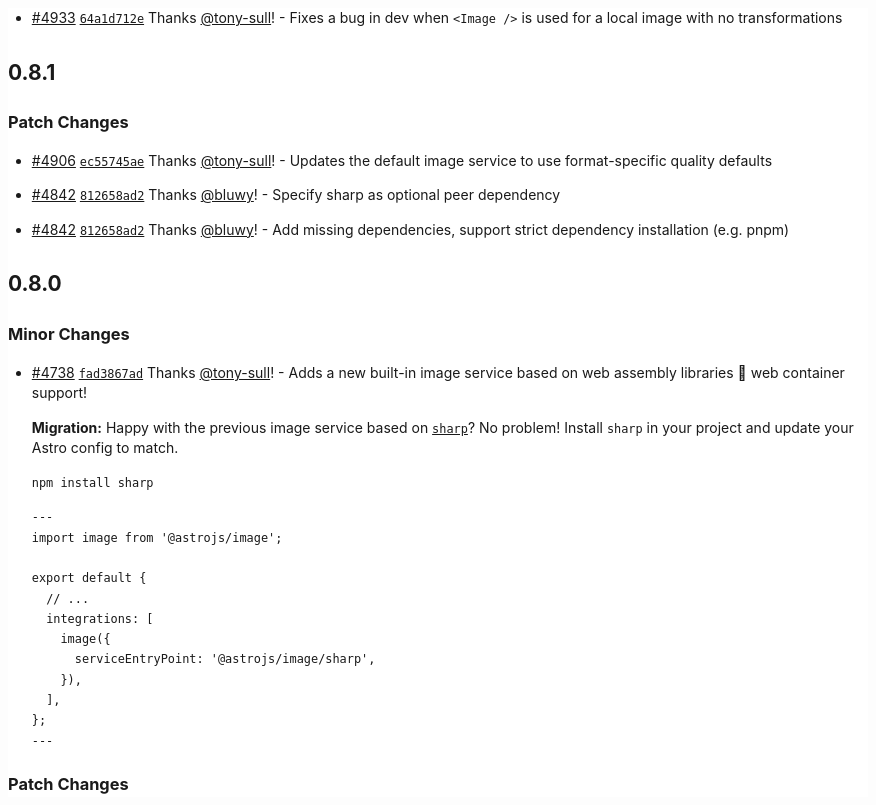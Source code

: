 - [#4933](https://github.com/withastro/astro/pull/4933) [`64a1d712e`](https://github.com/withastro/astro/commit/64a1d712efd3cc80c0b9aed9f2ead1487f8db07b) Thanks [@tony-sull](https://github.com/tony-sull)! - Fixes a bug in dev when `<Image />` is used for a local image with no transformations

## 0.8.1

### Patch Changes

- [#4906](https://github.com/withastro/astro/pull/4906) [`ec55745ae`](https://github.com/withastro/astro/commit/ec55745ae5454207fa0405170588d898b49b9a48) Thanks [@tony-sull](https://github.com/tony-sull)! - Updates the default image service to use format-specific quality defaults

- [#4842](https://github.com/withastro/astro/pull/4842) [`812658ad2`](https://github.com/withastro/astro/commit/812658ad2ab3732a99e35c4fd903e302e723db46) Thanks [@bluwy](https://github.com/bluwy)! - Specify sharp as optional peer dependency

- [#4842](https://github.com/withastro/astro/pull/4842) [`812658ad2`](https://github.com/withastro/astro/commit/812658ad2ab3732a99e35c4fd903e302e723db46) Thanks [@bluwy](https://github.com/bluwy)! - Add missing dependencies, support strict dependency installation (e.g. pnpm)

## 0.8.0

### Minor Changes

- [#4738](https://github.com/withastro/astro/pull/4738) [`fad3867ad`](https://github.com/withastro/astro/commit/fad3867adbfb3a38bec8a1a122d32f953a2072fb) Thanks [@tony-sull](https://github.com/tony-sull)! - Adds a new built-in image service based on web assembly libraries :drum: web container support!

  **Migration:** Happy with the previous image service based on [`sharp`](https://sharp.pixelplumbing.com/)? No problem! Install `sharp` in your project and update your Astro config to match.

  ```sh
  npm install sharp
  ```

  ```astro title="astro.config.mjs"
  ---
  import image from '@astrojs/image';

  export default {
    // ...
    integrations: [
      image({
        serviceEntryPoint: '@astrojs/image/sharp',
      }),
    ],
  };
  ---
  ```

### Patch Changes
